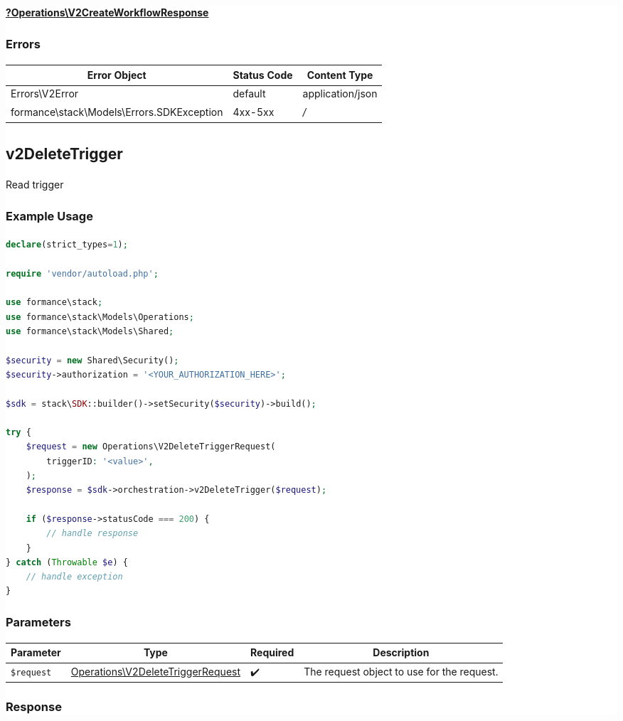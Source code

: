 **[?Operations\V2CreateWorkflowResponse](../../Models/Operations/V2CreateWorkflowResponse.md)**
### Errors

| Error Object                              | Status Code                               | Content Type                              |
| ----------------------------------------- | ----------------------------------------- | ----------------------------------------- |
| Errors\V2Error                            | default                                   | application/json                          |
| formance\stack\Models\Errors.SDKException | 4xx-5xx                                   | */*                                       |

## v2DeleteTrigger

Read trigger

### Example Usage

```php
declare(strict_types=1);

require 'vendor/autoload.php';

use formance\stack;
use formance\stack\Models\Operations;
use formance\stack\Models\Shared;

$security = new Shared\Security();
$security->authorization = '<YOUR_AUTHORIZATION_HERE>';

$sdk = stack\SDK::builder()->setSecurity($security)->build();

try {
    $request = new Operations\V2DeleteTriggerRequest(
        triggerID: '<value>',
    );
    $response = $sdk->orchestration->v2DeleteTrigger($request);

    if ($response->statusCode === 200) {
        // handle response
    }
} catch (Throwable $e) {
    // handle exception
}
```

### Parameters

| Parameter                                                                              | Type                                                                                   | Required                                                                               | Description                                                                            |
| -------------------------------------------------------------------------------------- | -------------------------------------------------------------------------------------- | -------------------------------------------------------------------------------------- | -------------------------------------------------------------------------------------- |
| `$request`                                                                             | [Operations\V2DeleteTriggerRequest](../../Models/Operations/V2DeleteTriggerRequest.md) | :heavy_check_mark:                                                                     | The request object to use for the request.                                             |


### Response

